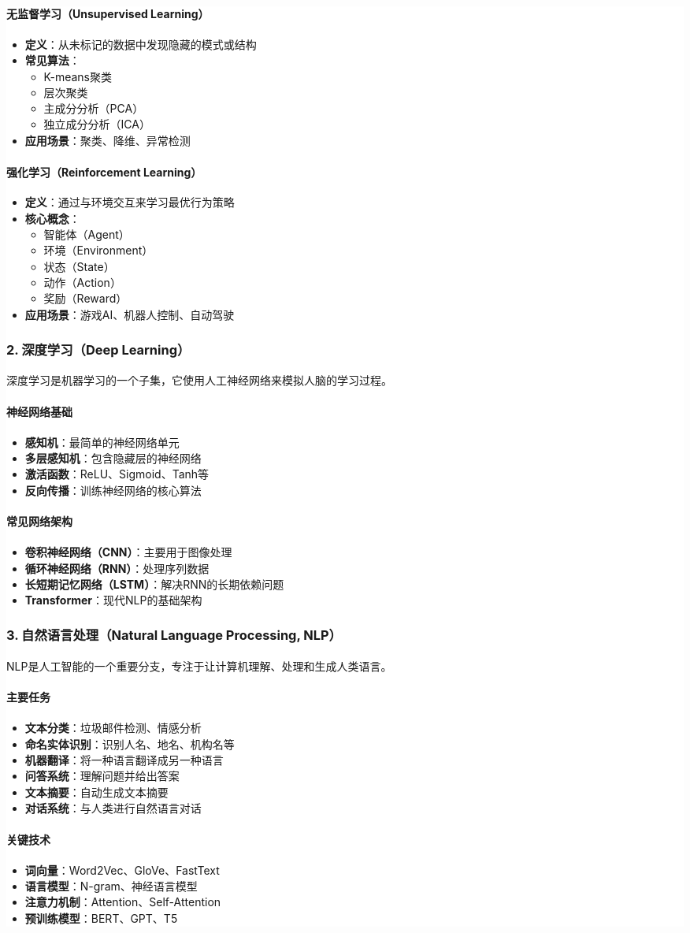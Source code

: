 #### 无监督学习（Unsupervised Learning）
- **定义**：从未标记的数据中发现隐藏的模式或结构
- **常见算法**：
  - K-means聚类
  - 层次聚类
  - 主成分分析（PCA）
  - 独立成分分析（ICA）
- **应用场景**：聚类、降维、异常检测

#### 强化学习（Reinforcement Learning）
- **定义**：通过与环境交互来学习最优行为策略
- **核心概念**：
  - 智能体（Agent）
  - 环境（Environment）
  - 状态（State）
  - 动作（Action）
  - 奖励（Reward）
- **应用场景**：游戏AI、机器人控制、自动驾驶

### 2. 深度学习（Deep Learning）

深度学习是机器学习的一个子集，它使用人工神经网络来模拟人脑的学习过程。

#### 神经网络基础
- **感知机**：最简单的神经网络单元
- **多层感知机**：包含隐藏层的神经网络
- **激活函数**：ReLU、Sigmoid、Tanh等
- **反向传播**：训练神经网络的核心算法

#### 常见网络架构
- **卷积神经网络（CNN）**：主要用于图像处理
- **循环神经网络（RNN）**：处理序列数据
- **长短期记忆网络（LSTM）**：解决RNN的长期依赖问题
- **Transformer**：现代NLP的基础架构

### 3. 自然语言处理（Natural Language Processing, NLP）

NLP是人工智能的一个重要分支，专注于让计算机理解、处理和生成人类语言。

#### 主要任务
- **文本分类**：垃圾邮件检测、情感分析
- **命名实体识别**：识别人名、地名、机构名等
- **机器翻译**：将一种语言翻译成另一种语言
- **问答系统**：理解问题并给出答案
- **文本摘要**：自动生成文本摘要
- **对话系统**：与人类进行自然语言对话

#### 关键技术
- **词向量**：Word2Vec、GloVe、FastText
- **语言模型**：N-gram、神经语言模型
- **注意力机制**：Attention、Self-Attention
- **预训练模型**：BERT、GPT、T5
